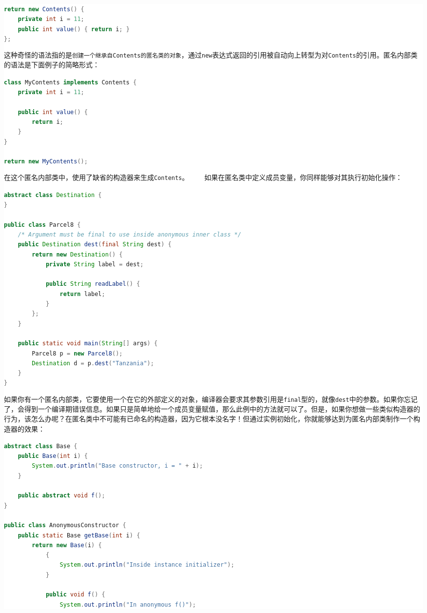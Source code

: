``` java
return new Contents() {
    private int i = 11;
    public int value() { return i; }
};
```

这种奇怪的语法指的是`创建一个继承自Contents的匿名类的对象`，通过`new`表达式返回的引用被自动向上转型为对`Contents`的引用。匿名内部类的语法是下面例子的简略形式：

``` java
class MyContents implements Contents {
    private int i = 11;
​
    public int value() {
        return i;
    }
}
​
return new MyContents();
```

在这个匿名内部类中，使用了缺省的构造器来生成`Contents`。
&emsp;&emsp;如果在匿名类中定义成员变量，你同样能够对其执行初始化操作：

``` java
abstract class Destination {
}
​
public class Parcel8 {
    /* Argument must be final to use inside anonymous inner class */
    public Destination dest(final String dest) {
        return new Destination() {
            private String label = dest;
​
            public String readLabel() {
                return label;
            }
        };
    }
​
    public static void main(String[] args) {
        Parcel8 p = new Parcel8();
        Destination d = p.dest("Tanzania");
    }
}
```

如果你有一个匿名内部类，它要使用一个在它的外部定义的对象，编译器会要求其参数引用是`final`型的，就像`dest`中的参数。如果你忘记了，会得到一个编译期错误信息。如果只是简单地给一个成员变量赋值，那么此例中的方法就可以了。但是，如果你想做一些类似构造器的行为，该怎么办呢？在匿名类中不可能有已命名的构造器，因为它根本没名字！但通过实例初始化，你就能够达到为匿名内部类制作一个构造器的效果：

``` java
abstract class Base {
    public Base(int i) {
        System.out.println("Base constructor, i = " + i);
    }
​
    public abstract void f();
}
​
public class AnonymousConstructor {
    public static Base getBase(int i) {
        return new Base(i) {
            {
                System.out.println("Inside instance initializer");
            }
​
            public void f() {
                System.out.println("In anonymous f()");
```